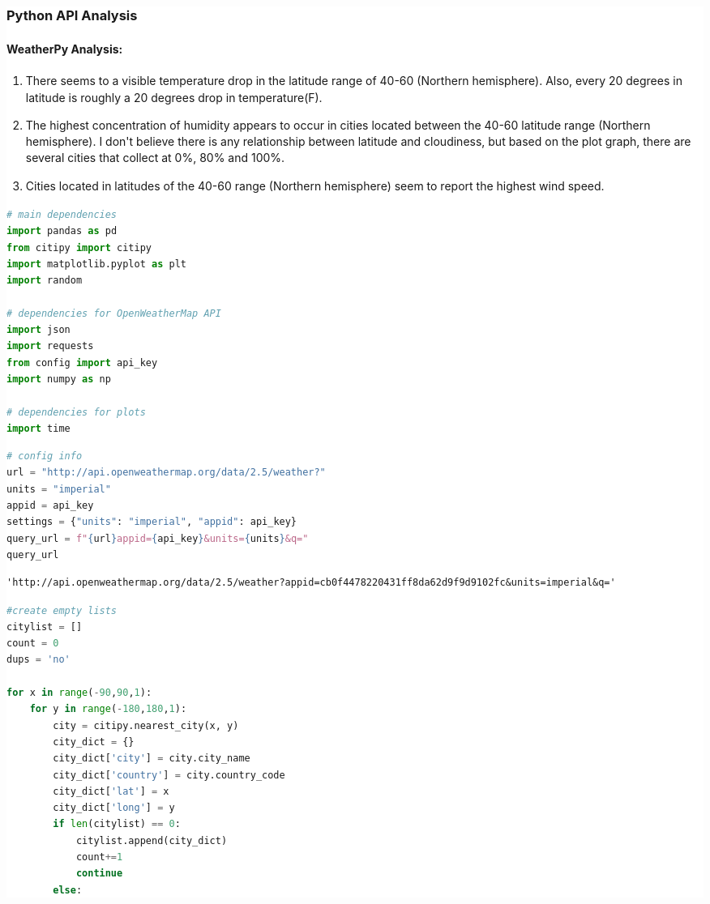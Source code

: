 
### Python API Analysis
#### WeatherPy Analysis: 

1. There seems to a visible temperature drop in the latitude range of 40-60 (Northern hemisphere). Also, every 20 degrees in latitude is roughly a 20 degrees drop in temperature(F). 

2. The highest concentration of humidity appears to occur in cities located between the 40-60 latitude range (Northern hemisphere). I don't believe there is any relationship between latitude and cloudiness, but based on the plot graph, there are several cities that collect at 0%, 80% and 100%.

3. Cities located in latitudes of the 40-60 range (Northern hemisphere) seem to report the highest wind speed.


```python
# main dependencies
import pandas as pd
from citipy import citipy
import matplotlib.pyplot as plt
import random

# dependencies for OpenWeatherMap API
import json
import requests
from config import api_key
import numpy as np

# dependencies for plots
import time
```


```python
# config info
url = "http://api.openweathermap.org/data/2.5/weather?"
units = "imperial" 
appid = api_key
settings = {"units": "imperial", "appid": api_key}
query_url = f"{url}appid={api_key}&units={units}&q="
query_url
```




    'http://api.openweathermap.org/data/2.5/weather?appid=cb0f4478220431ff8da62d9f9d9102fc&units=imperial&q='




```python
#create empty lists
citylist = []
count = 0
dups = 'no'

for x in range(-90,90,1):
    for y in range(-180,180,1):
        city = citipy.nearest_city(x, y)
        city_dict = {}
        city_dict['city'] = city.city_name
        city_dict['country'] = city.country_code
        city_dict['lat'] = x
        city_dict['long'] = y
        if len(citylist) == 0:
            citylist.append(city_dict)
            count+=1
            continue
        else:
```